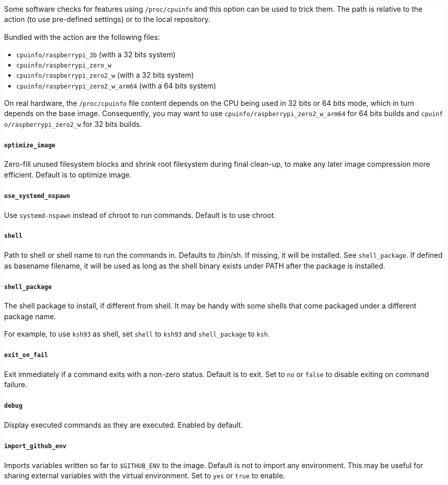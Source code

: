 Some software checks for features using `/proc/cpuinfo` and this option can be
used to trick them. The path is relative to the action (to use pre-defined
settings) or to the local repository.

Bundled with the action are the following files:
- `cpuinfo/raspberrypi_3b` (with a 32 bits system)
- `cpuinfo/raspberrypi_zero_w`
- `cpuinfo/raspberrypi_zero2_w` (with a 32 bits system)
- `cpuinfo/raspberrypi_zero2_w_arm64` (with a 64 bits system)

On real hardware, the `/proc/cpuinfo` file content depends on the CPU being
used in 32 bits or 64 bits mode, which in turn depends on the base image.
Consequently, you may want to use `cpuinfo/raspberrypi_zero2_w_arm64` for
64 bits builds and `cpuinfo/raspberrypi_zero2_w` for 32 bits builds.

#### `optimize_image`

Zero-fill unused filesystem blocks and shrink root filesystem during final clean-up, to make any later
image compression more efficient. Default is to optimize image.

#### `use_systemd_nspawn`

Use `systemd-nspawn` instead of chroot to run commands. Default is to use
chroot.

#### `shell`

Path to shell or shell name to run the commands in. Defaults to /bin/sh.
If missing, it will be installed. See `shell_package`.
If defined as basename filename, it will be used as long as the shell binary
exists under PATH after the package is installed.

#### `shell_package`

The shell package to install, if different from shell. It may be handy
with some shells that come packaged under a different package name.

For example, to use `ksh93` as shell, set `shell` to `ksh93` and
`shell_package` to `ksh`.

#### `exit_on_fail`

Exit immediately if a command exits with a non-zero status. Default is to exit.
Set to `no` or `false` to disable exiting on command failure.

#### `debug`

Display executed commands as they are executed. Enabled by default.

#### `import_github_env`

Imports variables written so far to `$GITHUB_ENV` to the image. Default is not
to import any environment. This may be useful for sharing external variables with
the virtual environment. Set to `yes` or `true` to enable.
